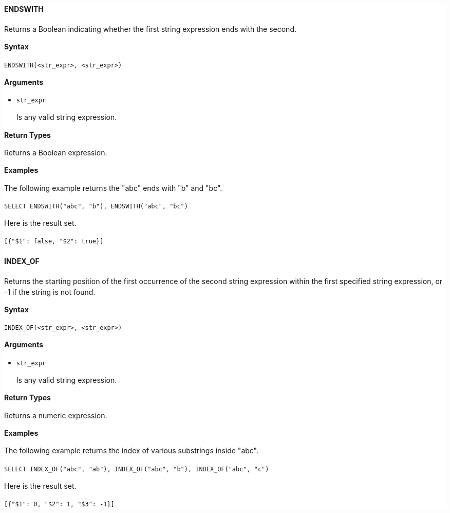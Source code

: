 ####  <a name="bk_endswith"></a> ENDSWITH  
 Returns a Boolean indicating whether the first string expression ends with the second.  
  
 **Syntax**  
  
```  
ENDSWITH(<str_expr>, <str_expr>)  
```  
  
 **Arguments**  
  
-   `str_expr`  
  
     Is any valid string expression.  
  
 **Return Types**  
  
 Returns a Boolean expression.  
  
 **Examples**  
  
 The following example returns the "abc" ends with "b" and "bc".  
  
```  
SELECT ENDSWITH("abc", "b"), ENDSWITH("abc", "bc")  
```  
  
 Here is the result set.  
  
```  
[{"$1": false, "$2": true}]  
```  
  
####  <a name="bk_index_of"></a> INDEX_OF  
 Returns the starting position of the first occurrence of the second string expression within the first specified string expression, or -1 if the string is not found.  
  
 **Syntax**  
  
```  
INDEX_OF(<str_expr>, <str_expr>)  
```  
  
 **Arguments**  
  
-   `str_expr`  
  
     Is any valid string expression.  
  
 **Return Types**  
  
 Returns a numeric expression.  
  
 **Examples**  
  
 The following example returns the index of various substrings inside "abc".  
  
```  
SELECT INDEX_OF("abc", "ab"), INDEX_OF("abc", "b"), INDEX_OF("abc", "c")  
```  
  
 Here is the result set.  
  
```  
[{"$1": 0, "$2": 1, "$3": -1}]  
```  
  